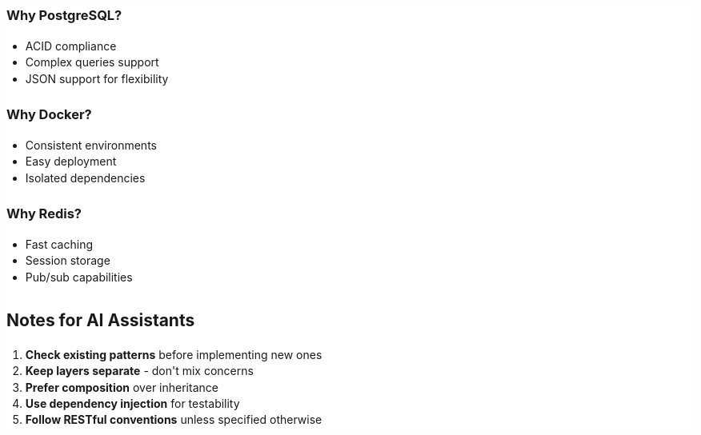 ### Why PostgreSQL?
- ACID compliance
- Complex queries support
- JSON support for flexibility

### Why Docker?
- Consistent environments
- Easy deployment
- Isolated dependencies

### Why Redis?
- Fast caching
- Session storage
- Pub/sub capabilities

## Notes for AI Assistants

1. **Check existing patterns** before implementing new ones
2. **Keep layers separate** - don't mix concerns
3. **Prefer composition** over inheritance
4. **Use dependency injection** for testability
5. **Follow RESTful conventions** unless specified otherwise